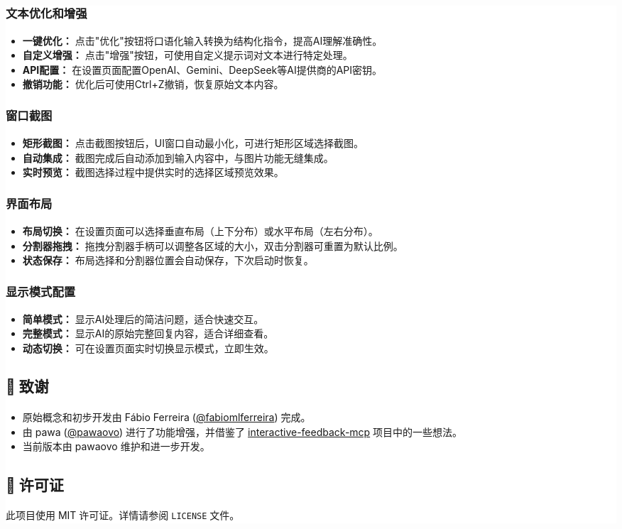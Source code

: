 ### 文本优化和增强
- **一键优化：** 点击"优化"按钮将口语化输入转换为结构化指令，提高AI理解准确性。
- **自定义增强：** 点击"增强"按钮，可使用自定义提示词对文本进行特定处理。
- **API配置：** 在设置页面配置OpenAI、Gemini、DeepSeek等AI提供商的API密钥。
- **撤销功能：** 优化后可使用Ctrl+Z撤销，恢复原始文本内容。

### 窗口截图
- **矩形截图：** 点击截图按钮后，UI窗口自动最小化，可进行矩形区域选择截图。
- **自动集成：** 截图完成后自动添加到输入内容中，与图片功能无缝集成。
- **实时预览：** 截图选择过程中提供实时的选择区域预览效果。

### 界面布局
- **布局切换：** 在设置页面可以选择垂直布局（上下分布）或水平布局（左右分布）。
- **分割器拖拽：** 拖拽分割器手柄可以调整各区域的大小，双击分割器可重置为默认比例。
- **状态保存：** 布局选择和分割器位置会自动保存，下次启动时恢复。

### 显示模式配置
- **简单模式：** 显示AI处理后的简洁问题，适合快速交互。
- **完整模式：** 显示AI的原始完整回复内容，适合详细查看。
- **动态切换：** 可在设置页面实时切换显示模式，立即生效。

## 🙏 致谢

- 原始概念和初步开发由 Fábio Ferreira ([@fabiomlferreira](https://x.com/fabiomlferreira)) 完成。
- 由 pawa ([@pawaovo](https://github.com/pawaovo)) 进行了功能增强，并借鉴了 [interactive-feedback-mcp](https://github.com/noopstudios/interactive-feedback-mcp) 项目中的一些想法。
- 当前版本由 pawaovo 维护和进一步开发。

## 📄 许可证

此项目使用 MIT 许可证。详情请参阅 `LICENSE` 文件。


